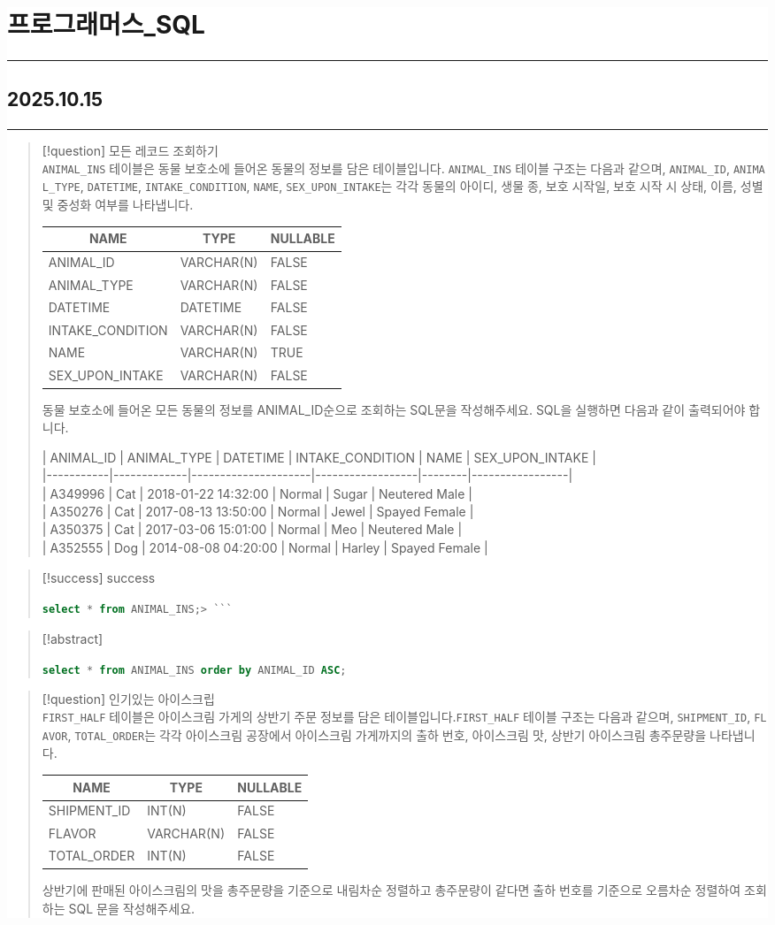 # 프로그래머스_SQL
---  

## 2025.10.15
---  

>[!question] 모든 레코드 조회하기  
>`ANIMAL_INS` 테이블은 동물 보호소에 들어온 동물의 정보를 담은 테이블입니다. `ANIMAL_INS` 테이블 구조는 다음과 같으며, `ANIMAL_ID`, `ANIMAL_TYPE`, `DATETIME`, `INTAKE_CONDITION`, `NAME`, `SEX_UPON_INTAKE`는 각각 동물의 아이디, 생물 종, 보호 시작일, 보호 시작 시 상태, 이름, 성별 및 중성화 여부를 나타냅니다.
>
> | NAME             | TYPE       | NULLABLE |  
> | ---------------- | ---------- | -------- |  
> | ANIMAL_ID        | VARCHAR(N) | FALSE    |  
> | ANIMAL_TYPE      | VARCHAR(N) | FALSE    |  
> | DATETIME         | DATETIME   | FALSE    |  
> | INTAKE_CONDITION | VARCHAR(N) | FALSE    |  
> | NAME             | VARCHAR(N) | TRUE     |  
> | SEX_UPON_INTAKE  | VARCHAR(N) | FALSE    |  
>
> 동물 보호소에 들어온 모든 동물의 정보를 ANIMAL_ID순으로 조회하는 SQL문을 작성해주세요. SQL을 실행하면 다음과 같이 출력되어야 합니다.
>
>| ANIMAL_ID | ANIMAL_TYPE | DATETIME            | INTAKE_CONDITION | NAME   | SEX_UPON_INTAKE |  
|-----------|-------------|---------------------|------------------|--------|-----------------|  
| A349996   | Cat         | 2018-01-22 14:32:00 | Normal           | Sugar  | Neutered Male   |  
| A350276   | Cat         | 2017-08-13 13:50:00 | Normal           | Jewel  | Spayed Female   |  
| A350375   | Cat         | 2017-03-06 15:01:00 | Normal           | Meo    | Neutered Male   |  
| A352555   | Dog         | 2014-08-08 04:20:00 | Normal           | Harley | Spayed Female   |

>[!success] success
>```SQL  
> select * from ANIMAL_INS;> ```  

> [!abstract]
> ```SQL  
> select * from ANIMAL_INS order by ANIMAL_ID ASC;  
> ```  


>[!question] 인기있는 아이스크립  
>`FIRST_HALF` 테이블은 아이스크림 가게의 상반기 주문 정보를 담은 테이블입니다.`FIRST_HALF` 테이블 구조는 다음과 같으며, `SHIPMENT_ID`, `FLAVOR`, `TOTAL_ORDER`는 각각 아이스크림 공장에서 아이스크림 가게까지의 출하 번호, 아이스크림 맛, 상반기 아이스크림 총주문량을 나타냅니다.
>
> | NAME        | TYPE       | NULLABLE |  
> |-------------|------------|----------|  
> | SHIPMENT_ID | INT(N)     | FALSE    |  
> | FLAVOR      | VARCHAR(N) | FALSE    |  
> | TOTAL_ORDER | INT(N)     | FALSE    |  
> 상반기에 판매된 아이스크림의 맛을 총주문량을 기준으로 내림차순 정렬하고 총주문량이 같다면 출하 번호를 기준으로 오름차순 정렬하여 조회하는 SQL 문을 작성해주세요.
